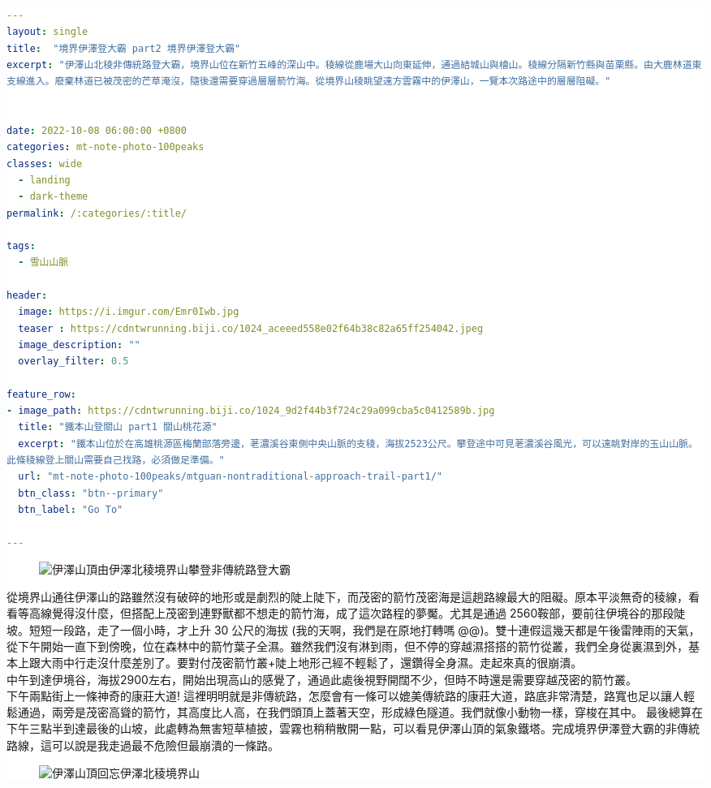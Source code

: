 ```yaml
---
layout: single
title:  "境界伊澤登大霸 part2 境界伊澤登大霸"
excerpt: "伊澤山北稜非傳統路登大霸，境界山位在新竹五峰的深山中。稜線從鹿場大山向東延伸，通過結城山與檜山。稜線分隔新竹縣與苗栗縣。由大鹿林道東支線進入。廢棄林道已被茂密的芒草淹沒，隨後還需要穿過層層箭竹海。從境界山稜眺望遠方雲霧中的伊澤山，一覽本次路途中的層層阻礙。"


date: 2022-10-08 06:00:00 +0800
categories: mt-note-photo-100peaks
classes: wide
  - landing
  - dark-theme 
permalink: /:categories/:title/

tags:
  - 雪山山脈

header:
  image: https://i.imgur.com/Emr0Iwb.jpg
  teaser : https://cdntwrunning.biji.co/1024_aceeed558e02f64b38c82a65ff254042.jpeg
  image_description: ""
  overlay_filter: 0.5

feature_row:
- image_path: https://cdntwrunning.biji.co/1024_9d2f44b3f724c29a099cba5c0412589b.jpg
  title: "鐵本山登關山 part1 關山桃花源"
  excerpt: "鐵本山位於在高雄桃源區梅蘭部落旁邊，荖濃溪谷東側中央山脈的支稜，海拔2523公尺。攀登途中可見荖濃溪谷風光，可以遠眺對岸的玉山山脈。此條稜線登上關山需要自己找路，必須做足準備。"
  url: "mt-note-photo-100peaks/mtguan-nontraditional-approach-trail-part1/"
  btn_class: "btn--primary"
  btn_label: "Go To"

---
```


<figure style="width: 45%" class="align-right">
  <img src="https://i.imgur.com/EhTLTvA.jpg" alt="伊澤山頂由伊澤北稜境界山攀登非傳統路登大霸">
  <figcaption>  </figcaption>
</figure>  

從境界山通往伊澤山的路雖然沒有破碎的地形或是劇烈的陡上陡下，而茂密的箭竹茂密海是這趟路線最大的阻礙。原本平淡無奇的稜線，看看等高線覺得沒什麼，但搭配上茂密到連野獸都不想走的箭竹海，成了這次路程的夢魘。尤其是通過 2560鞍部，要前往伊境谷的那段陡坡。短短一段路，走了一個小時，才上升 30 公尺的海拔 (我的天啊，我們是在原地打轉嗎 @@)。雙十連假這幾天都是午後雷陣雨的天氣，從下午開始一直下到傍晚，位在森林中的箭竹葉子全濕。雖然我們沒有淋到雨，但不停的穿越濕搭搭的箭竹從叢，我們全身從裏濕到外，基本上跟大雨中行走沒什麼差別了。要對付茂密箭竹叢+陡上地形己經不輕鬆了，還鑽得全身濕。走起來真的很崩潰。  
中午到達伊境谷，海拔2900左右，開始出現高山的感覺了，通過此處後視野開闊不少，但時不時還是需要穿越茂密的箭竹叢。  
下午兩點街上一條神奇的康莊大道! 這裡明明就是非傳統路，怎麼會有一條可以媲美傳統路的康莊大道，路底非常清楚，路寬也足以讓人輕鬆通過，兩旁是茂密高聳的箭竹，其高度比人高，在我們頭頂上蓋著天空，形成綠色隧道。我們就像小動物一樣，穿梭在其中。
最後總算在下午三點半到達最後的山坡，此處轉為無害短草植披，雲霧也稍稍散開一點，可以看見伊澤山頂的氣象鐵塔。完成境界伊澤登大霸的非傳統路線，這可以說是我走過最不危險但最崩潰的一條路。

<figure style="width: 95%" class="align-center">
  <img src="https://i.imgur.com/mhRB8Zx.jpg" alt="伊澤山頂回忘伊澤北稜境界山">
  <figcaption>  </figcaption>
</figure>
